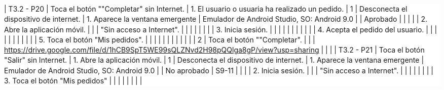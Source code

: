 | T3.2 - P20                                       | Toca el botón ""Completar" sin Internet.                                                               | 1. El usuario o usuaria ha realizado un pedido.                         | 1               | Desconecta el dispositivo de internet.                                           | 1. Aparece la ventana emergente                                                                                                                      | Emulador de Android Studio, SO: Android 9.0 |                                                                                    | Aprobado     |                              |
|                                                  |                                                                                                        | 2. Abre la aplicación móvil.                                            |                 |                                                                                  | "Sin acceso a Internet".                                                                                                                             |                                             |                                                                                    |              |                              |
|                                                  |                                                                                                        | 3. Inicia sesión.                                                       |                 |                                                                                  |                                                                                                                                                      |                                             |                                                                                    |              |                              |
|                                                  |                                                                                                        | 4. Acepta el pedido del usuario.                                        |                 |                                                                                  |                                                                                                                                                      |                                             |                                                                                    |              |                              |
|                                                  |                                                                                                        | 5. Toca el botón "Mis pedidos".                                         |                 |                                                                                  |                                                                                                                                                      |                                             |                                                                                    |              |                              |
|                                                  |                                                                                                        |                                                                         | 2               | Toca el botón ""Completar".                                                      |                                                                                                                                                      |                                             | https://drive.google.com/file/d/1hCB9SpT5WE99sQLZNvd2H98pQQlga8gP/view?usp=sharing |              |                              |
| T3.2 - P21                                       | Toca el botón "Salir" sin Internet.                                                                    | 1. Abre la aplicación móvil.                                            | 1               | Desconecta el dispositivo de internet.                                           | 1. Aparece la ventana emergente                                                                                                                      | Emulador de Android Studio, SO: Android 9.0 |                                                                                    | No aprobado  | S9-11                        |
|                                                  |                                                                                                        | 2. Inicia sesión.                                                       |                 |                                                                                  | "Sin acceso a Internet".                                                                                                                             |                                             |                                                                                    |              |                              |
|                                                  |                                                                                                        | 3. Toca el botón "Mis pedidos"                                          |                 |                                                                                  |                                                                                                                                                      |                                             |                                                                                    |              |                              |